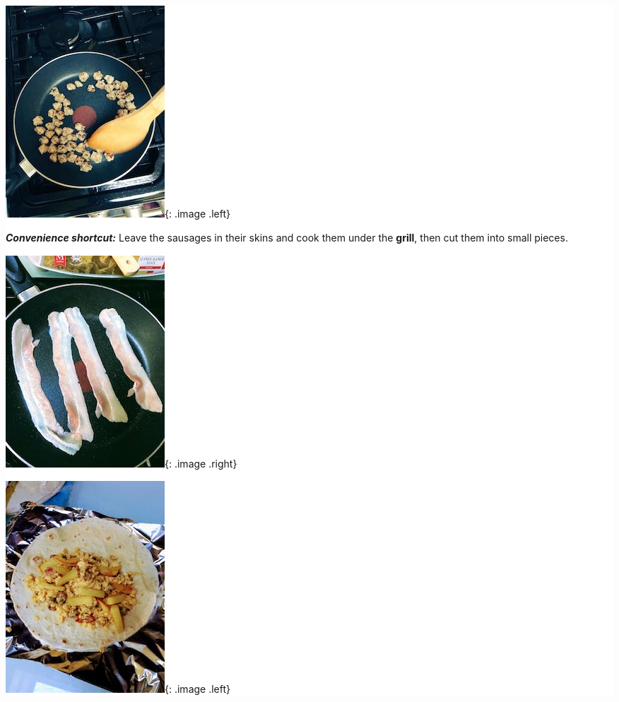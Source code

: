 ![image](/images/burrito_cooking_sausage.jpg){: .image .left}

***Convenience shortcut:*** Leave the sausages in their skins and cook them under the **grill**, then cut them into small pieces.

![image](/images/burrito_bacon.jpg){: .image .right}

![image](/images/burrito_assembly.jpg){: .image .left}
